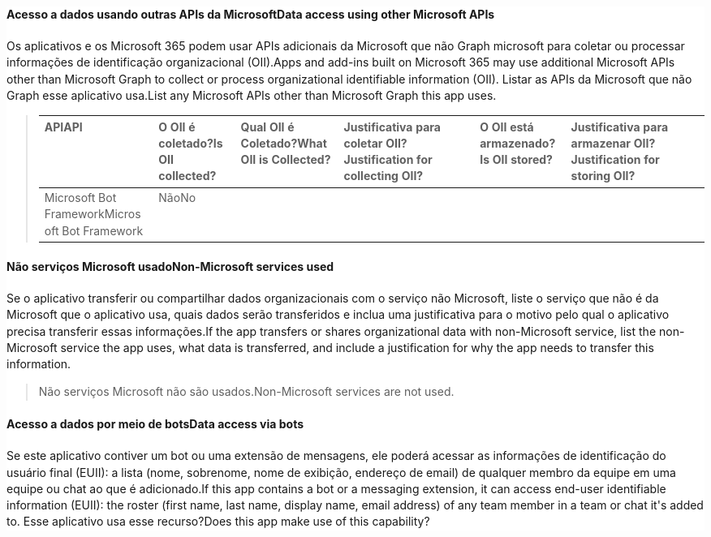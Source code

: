 #### <a name="data-access-using-other-microsoft-apis"></a><span data-ttu-id="22788-128">Acesso a dados usando outras APIs da Microsoft</span><span class="sxs-lookup"><span data-stu-id="22788-128">Data access using other Microsoft APIs</span></span>

<span data-ttu-id="22788-129">Os aplicativos e os Microsoft 365 podem usar APIs adicionais da Microsoft que não Graph microsoft para coletar ou processar informações de identificação organizacional (OII).</span><span class="sxs-lookup"><span data-stu-id="22788-129">Apps and add-ins built on Microsoft 365 may use additional Microsoft APIs other than Microsoft Graph to collect or process organizational identifiable information (OII).</span></span> <span data-ttu-id="22788-130">Listar as APIs da Microsoft que não Graph esse aplicativo usa.</span><span class="sxs-lookup"><span data-stu-id="22788-130">List any Microsoft APIs other than Microsoft Graph this app uses.</span></span>

>| <span data-ttu-id="22788-131">**API**</span><span class="sxs-lookup"><span data-stu-id="22788-131">**API**</span></span> |  <span data-ttu-id="22788-132">**O OII é coletado?**</span><span class="sxs-lookup"><span data-stu-id="22788-132">**Is OII collected?**</span></span> |  <span data-ttu-id="22788-133">**Qual OII é Coletado?**</span><span class="sxs-lookup"><span data-stu-id="22788-133">**What OII is Collected?**</span></span> | <span data-ttu-id="22788-134">**Justificativa para coletar OII?**</span><span class="sxs-lookup"><span data-stu-id="22788-134">**Justification for collecting OII?**</span></span> | <span data-ttu-id="22788-135">**O OII está armazenado?**</span><span class="sxs-lookup"><span data-stu-id="22788-135">**Is OII stored?**</span></span> | <span data-ttu-id="22788-136">**Justificativa para armazenar OII?**</span><span class="sxs-lookup"><span data-stu-id="22788-136">**Justification for storing OII?**</span></span> |
>|:-------------------|:-------------------|:--------------------------|:--------------------------|:---------------------------------------------------|:--------------------------|
>| <span data-ttu-id="22788-137">Microsoft Bot Framework</span><span class="sxs-lookup"><span data-stu-id="22788-137">Microsoft Bot Framework</span></span> | <span data-ttu-id="22788-138">Não</span><span class="sxs-lookup"><span data-stu-id="22788-138">No</span></span> |  |  |  |  |

#### <a name="non-microsoft-services-used"></a><span data-ttu-id="22788-139">Não serviços Microsoft usado</span><span class="sxs-lookup"><span data-stu-id="22788-139">Non-Microsoft services used</span></span>

<span data-ttu-id="22788-140">Se o aplicativo transferir ou compartilhar dados organizacionais com o serviço não Microsoft, liste o serviço que não é da Microsoft que o aplicativo usa, quais dados serão transferidos e inclua uma justificativa para o motivo pelo qual o aplicativo precisa transferir essas informações.</span><span class="sxs-lookup"><span data-stu-id="22788-140">If the app transfers or shares organizational data with non-Microsoft service, list the non-Microsoft service the app uses, what data is transferred, and include a justification for why the app needs to transfer this information.</span></span>

><span data-ttu-id="22788-141">Não serviços Microsoft não são usados.</span><span class="sxs-lookup"><span data-stu-id="22788-141">Non-Microsoft services are not used.</span></span>

#### <a name="data-access-via-bots"></a><span data-ttu-id="22788-142">Acesso a dados por meio de bots</span><span class="sxs-lookup"><span data-stu-id="22788-142">Data access via bots</span></span>

<span data-ttu-id="22788-143">Se este aplicativo contiver um bot ou uma extensão de mensagens, ele poderá acessar as informações de identificação do usuário final (EUII): a lista (nome, sobrenome, nome de exibição, endereço de email) de qualquer membro da equipe em uma equipe ou chat ao que é adicionado.</span><span class="sxs-lookup"><span data-stu-id="22788-143">If this app contains a bot or a messaging extension, it can access end-user identifiable information (EUII): the roster (first name, last name, display name, email address) of any team member in a team or chat it's added to.</span></span> <span data-ttu-id="22788-144">Esse aplicativo usa esse recurso?</span><span class="sxs-lookup"><span data-stu-id="22788-144">Does this app make use of this capability?</span></span>
